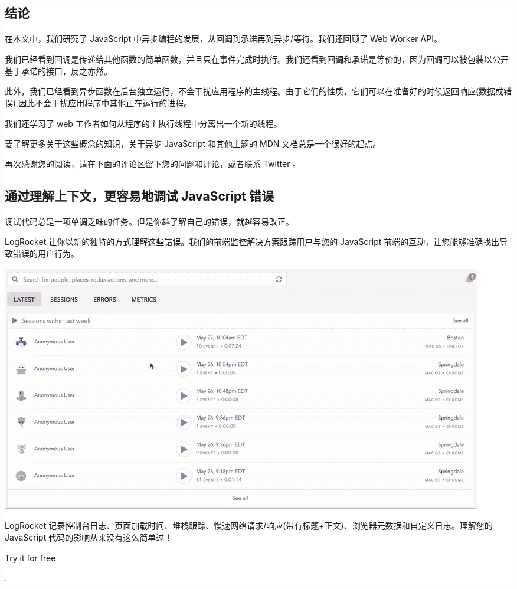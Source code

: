 ## 结论

在本文中，我们研究了 JavaScript 中异步编程的发展，从回调到承诺再到异步/等待。我们还回顾了 Web Worker API。

我们已经看到回调是传递给其他函数的简单函数，并且只在事件完成时执行。我们还看到回调和承诺是等价的，因为回调可以被包装以公开基于承诺的接口，反之亦然。

此外，我们已经看到异步函数在后台独立运行，不会干扰应用程序的主线程。由于它们的性质，它们可以在准备好的时候返回响应(数据或错误),因此不会干扰应用程序中其他正在运行的进程。

我们还学习了 web 工作者如何从程序的主执行线程中分离出一个新的线程。

要了解更多关于这些概念的知识，关于异步 JavaScript 和其他主题的 MDN 文档总是一个很好的起点。

再次感谢您的阅读，请在下面的评论区留下您的问题和评论，或者联系 [Twitter](https://twitter.com/alex_nnakwue) 。

## 通过理解上下文，更容易地调试 JavaScript 错误

调试代码总是一项单调乏味的任务。但是你越了解自己的错误，就越容易改正。

LogRocket 让你以新的独特的方式理解这些错误。我们的前端监控解决方案跟踪用户与您的 JavaScript 前端的互动，让您能够准确找出导致错误的用户行为。

[![LogRocket Dashboard Free Trial Banner](img/cbfed9be3defcb505e662574769a7636.png)](https://lp.logrocket.com/blg/javascript-signup)

LogRocket 记录控制台日志、页面加载时间、堆栈跟踪、慢速网络请求/响应(带有标题+正文)、浏览器元数据和自定义日志。理解您的 JavaScript 代码的影响从来没有这么简单过！

[Try it for free](https://lp.logrocket.com/blg/javascript-signup)

.
